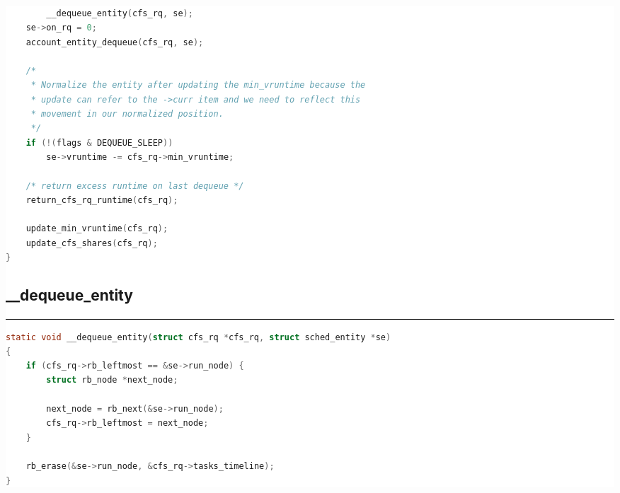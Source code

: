 ```c
        __dequeue_entity(cfs_rq, se);
    se->on_rq = 0;
    account_entity_dequeue(cfs_rq, se);

    /*
     * Normalize the entity after updating the min_vruntime because the
     * update can refer to the ->curr item and we need to reflect this
     * movement in our normalized position.
     */
    if (!(flags & DEQUEUE_SLEEP))
        se->vruntime -= cfs_rq->min_vruntime;

    /* return excess runtime on last dequeue */
    return_cfs_rq_runtime(cfs_rq);

    update_min_vruntime(cfs_rq);
    update_cfs_shares(cfs_rq);
}
```

##  __dequeue_entity
-------


```c
static void __dequeue_entity(struct cfs_rq *cfs_rq, struct sched_entity *se)
{
    if (cfs_rq->rb_leftmost == &se->run_node) {
        struct rb_node *next_node;

        next_node = rb_next(&se->run_node);
        cfs_rq->rb_leftmost = next_node;
    }

    rb_erase(&se->run_node, &cfs_rq->tasks_timeline);
}
```